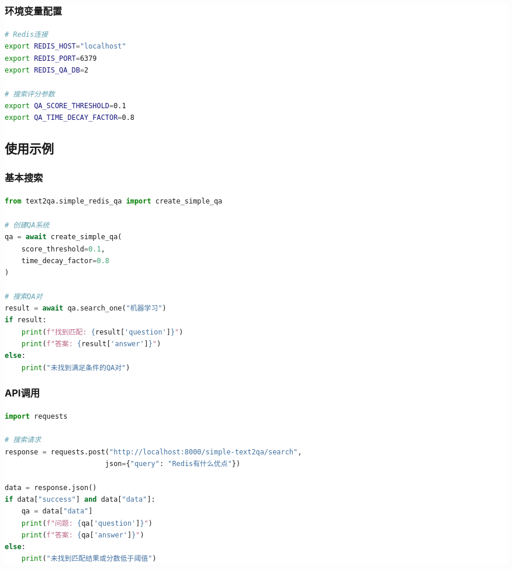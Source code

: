 ### 环境变量配置

```bash
# Redis连接
export REDIS_HOST="localhost"
export REDIS_PORT=6379
export REDIS_QA_DB=2

# 搜索评分参数
export QA_SCORE_THRESHOLD=0.1
export QA_TIME_DECAY_FACTOR=0.8
```

## 使用示例

### 基本搜索

```python
from text2qa.simple_redis_qa import create_simple_qa

# 创建QA系统
qa = await create_simple_qa(
    score_threshold=0.1,
    time_decay_factor=0.8
)

# 搜索QA对
result = await qa.search_one("机器学习")
if result:
    print(f"找到匹配: {result['question']}")
    print(f"答案: {result['answer']}")
else:
    print("未找到满足条件的QA对")
```

### API调用

```python
import requests

# 搜索请求
response = requests.post("http://localhost:8000/simple-text2qa/search", 
                        json={"query": "Redis有什么优点"})

data = response.json()
if data["success"] and data["data"]:
    qa = data["data"]
    print(f"问题: {qa['question']}")
    print(f"答案: {qa['answer']}")
else:
    print("未找到匹配结果或分数低于阈值")
```

